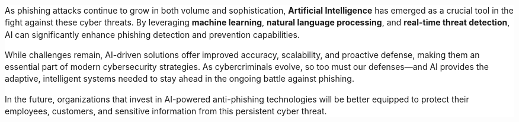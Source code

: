 

As phishing attacks continue to grow in both volume and sophistication, **Artificial Intelligence** has emerged as a crucial tool in the fight against these cyber threats. By leveraging **machine learning**, **natural language processing**, and **real-time threat detection**, AI can significantly enhance phishing detection and prevention capabilities.



While challenges remain, AI-driven solutions offer improved accuracy, scalability, and proactive defense, making them an essential part of modern cybersecurity strategies. As cybercriminals evolve, so too must our defenses—and AI provides the adaptive, intelligent systems needed to stay ahead in the ongoing battle against phishing.



In the future, organizations that invest in AI-powered anti-phishing technologies will be better equipped to protect their employees, customers, and sensitive information from this persistent cyber threat.
